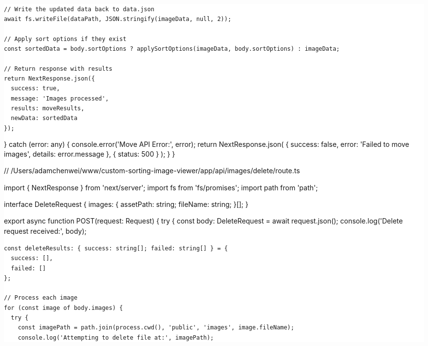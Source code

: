     // Write the updated data back to data.json
    await fs.writeFile(dataPath, JSON.stringify(imageData, null, 2));
    
    // Apply sort options if they exist
    const sortedData = body.sortOptions ? applySortOptions(imageData, body.sortOptions) : imageData;
    
    // Return response with results
    return NextResponse.json({ 
      success: true,
      message: 'Images processed',
      results: moveResults,
      newData: sortedData
    });

  } catch (error: any) {
    console.error('Move API Error:', error);
    return NextResponse.json(
      { 
        success: false,
        error: 'Failed to move images',
        details: error.message
      },
      { status: 500 }
    );
  }
}

// /Users/adamchenwei/www/custom-sorting-image-viewer/app/api/images/delete/route.ts

import { NextResponse } from 'next/server';
import fs from 'fs/promises';
import path from 'path';

interface DeleteRequest {
  images: {
    assetPath: string;
    fileName: string;
  }[];
}

export async function POST(request: Request) {
  try {
    const body: DeleteRequest = await request.json();
    console.log('Delete request received:', body);
    
    const deleteResults: { success: string[]; failed: string[] } = {
      success: [],
      failed: []
    };

    // Process each image
    for (const image of body.images) {
      try {
        const imagePath = path.join(process.cwd(), 'public', 'images', image.fileName);
        console.log('Attempting to delete file at:', imagePath);
        